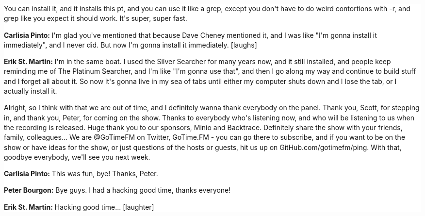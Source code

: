 You can install it, and it installs this pt, and you can use it like a grep, except you don't have to do weird contortions with -r, and grep like you expect it should work. It's super, super fast.

**Carlisia Pinto:** I'm glad you've mentioned that because Dave Cheney mentioned it, and I was like "I'm gonna install it immediately", and I never did. But now I'm gonna install it immediately. \[laughs\]

**Erik St. Martin:** I'm in the same boat. I used the Silver Searcher for many years now, and it still installed, and people keep reminding me of The Platinum Searcher, and I'm like "I'm gonna use that", and then I go along my way and continue to build stuff and I forget all about it. So now it's gonna live in my sea of tabs until either my computer shuts down and I lose the tab, or I actually install it.

Alright, so I think with that we are out of time, and I definitely wanna thank everybody on the panel. Thank you, Scott, for stepping in, and thank you, Peter, for coming on the show. Thanks to everybody who's listening now, and who will be listening to us when the recording is released.
Huge thank you to our sponsors, Minio and Backtrace. Definitely share the show with your friends, family, colleagues... We are @GoTimeFM on Twitter, GoTime.FM - you can go there to subscribe, and if you want to be on the show or have ideas for the show, or just questions of the hosts or guests, hit us up on GitHub.com/gotimefm/ping. With that, goodbye everybody, we'll see you next week.

**Carlisia Pinto:** This was fun, bye! Thanks, Peter.

**Peter Bourgon:** Bye guys. I had a hacking good time, thanks everyone!

**Erik St. Martin:** Hacking good time... \[laughter\]
